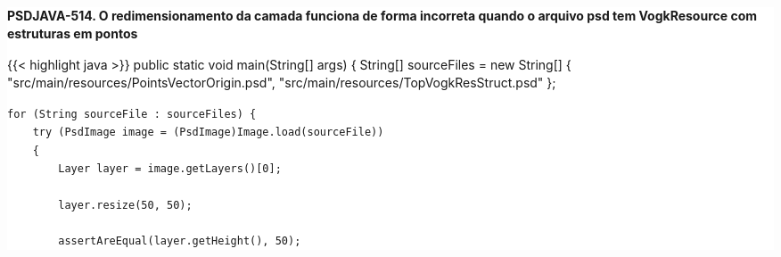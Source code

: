 **PSDJAVA-514. O redimensionamento da camada funciona de forma incorreta quando o arquivo psd tem VogkResource com estruturas em pontos**

{{< highlight java >}}
public static void main(String[] args) {
    String[] sourceFiles = new String[]
            {
                    "src/main/resources/PointsVectorOrigin.psd",
                    "src/main/resources/TopVogkResStruct.psd"
            };

    for (String sourceFile : sourceFiles) {
        try (PsdImage image = (PsdImage)Image.load(sourceFile))
        {
            Layer layer = image.getLayers()[0];

            layer.resize(50, 50);

            assertAreEqual(layer.getHeight(), 50);
